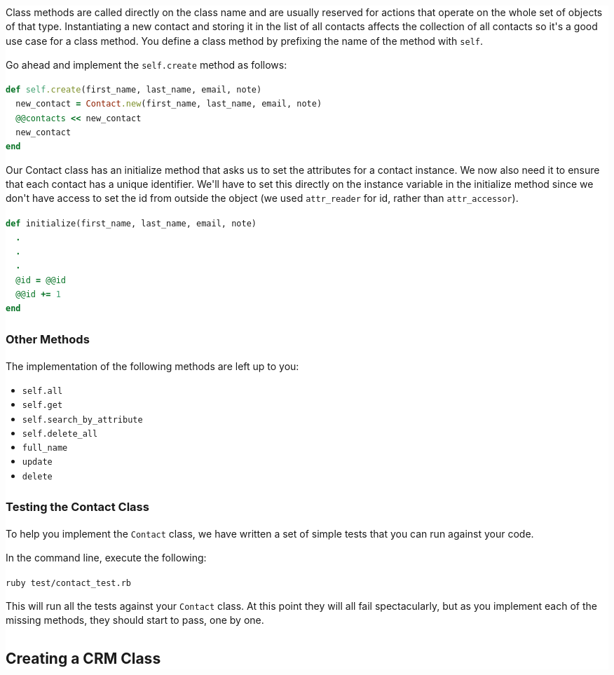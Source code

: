 Class methods are called directly on the class name and are usually reserved for actions that operate on the whole set of objects of that type. Instantiating a new contact and storing it in the list of all contacts affects the collection of all contacts so it's a good use case for a class method. You define a class method by prefixing the name of the method with `self`.

Go ahead and implement the `self.create` method as follows:

```ruby
def self.create(first_name, last_name, email, note)
  new_contact = Contact.new(first_name, last_name, email, note)
  @@contacts << new_contact
  new_contact
end
```

Our Contact class has an initialize method that asks us to set the attributes for a contact instance. We now also need it to ensure that each contact has a unique identifier. We'll have to set this directly on the instance variable in the initialize method since we don't have access to set the id from outside the object (we used `attr_reader` for id, rather than `attr_accessor`).

```ruby
def initialize(first_name, last_name, email, note)
  .
  .
  .
  @id = @@id
  @@id += 1
end
```

### Other Methods

The implementation of the following methods are left up to you:

* `self.all`
* `self.get`
* `self.search_by_attribute`
* `self.delete_all`
* `full_name`
* `update`
* `delete`

### Testing the Contact Class

To help you implement the `Contact` class, we have written a set of simple tests that you can run against your code.

In the command line, execute the following:

```bash
ruby test/contact_test.rb 
```

This will run all the tests against your `Contact` class. At this point they will all fail spectacularly, but as you implement each of the missing methods, they should start to pass, one by one.

## Creating a CRM Class
